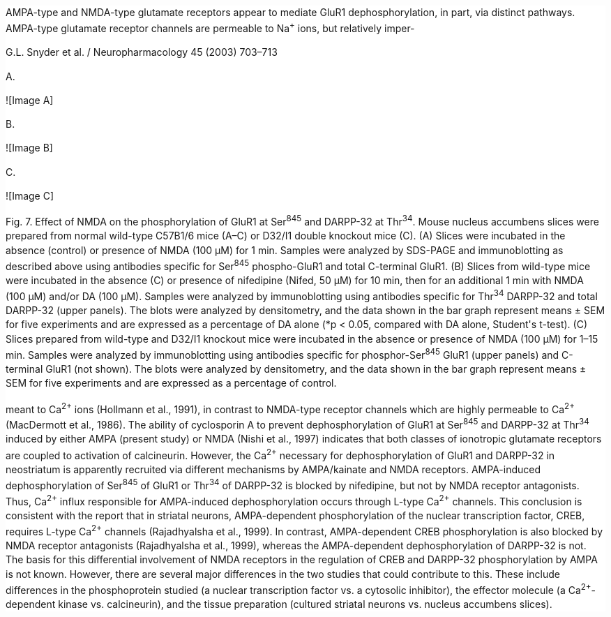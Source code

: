 AMPA-type and NMDA-type glutamate receptors appear to mediate GluR1 dephosphorylation, in part, via distinct pathways. AMPA-type glutamate receptor channels are permeable to Na<sup>+</sup> ions, but relatively imper-

G.L. Snyder et al. / Neuropharmacology 45 (2003) 703–713

A.

![Image A]

B.

![Image B]

C.

![Image C]

Fig. 7. Effect of NMDA on the phosphorylation of GluR1 at Ser<sup>845</sup> and DARPP-32 at Thr<sup>34</sup>. Mouse nucleus accumbens slices were prepared from normal wild-type C57B1/6 mice (A–C) or D32/I1 double knockout mice (C). (A) Slices were incubated in the absence (control) or presence of NMDA (100 μM) for 1 min. Samples were analyzed by SDS-PAGE and immunoblotting as described above using antibodies specific for Ser<sup>845</sup> phospho-GluR1 and total C-terminal GluR1. (B) Slices from wild-type mice were incubated in the absence (C) or presence of nifedipine (Nifed, 50 μM) for 10 min, then for an additional 1 min with NMDA (100 μM) and/or DA (100 μM). Samples were analyzed by immunoblotting using antibodies specific for Thr<sup>34</sup> DARPP-32 and total DARPP-32 (upper panels). The blots were analyzed by densitometry, and the data shown in the bar graph represent means ± SEM for five experiments and are expressed as a percentage of DA alone (*p < 0.05, compared with DA alone, Student's t-test). (C) Slices prepared from wild-type and D32/I1 knockout mice were incubated in the absence or presence of NMDA (100 μM) for 1–15 min. Samples were analyzed by immunoblotting using antibodies specific for phosphor-Ser<sup>845</sup> GluR1 (upper panels) and C-terminal GluR1 (not shown). The blots were analyzed by densitometry, and the data shown in the bar graph represent means ± SEM for five experiments and are expressed as a percentage of control.

meant to Ca<sup>2+</sup> ions (Hollmann et al., 1991), in contrast to NMDA-type receptor channels which are highly permeable to Ca<sup>2+</sup> (MacDermott et al., 1986). The ability of cyclosporin A to prevent dephosphorylation of GluR1 at Ser<sup>845</sup> and DARPP-32 at Thr<sup>34</sup> induced by either AMPA (present study) or NMDA (Nishi et al., 1997) indicates that both classes of ionotropic glutamate receptors are coupled to activation of calcineurin. However, the Ca<sup>2+</sup> necessary for dephosphorylation of GluR1 and DARPP-32 in neostriatum is apparently recruited via different mechanisms by AMPA/kainate and NMDA receptors. AMPA-induced dephosphorylation of Ser<sup>845</sup> of GluR1 or Thr<sup>34</sup> of DARPP-32 is blocked by nifedipine, but not by NMDA receptor antagonists. Thus, Ca<sup>2+</sup> influx responsible for AMPA-induced dephosphorylation occurs through L-type Ca<sup>2+</sup> channels. This conclusion is consistent with the report that in striatal neurons, AMPA-dependent phosphorylation of the nuclear transcription factor, CREB, requires L-type Ca<sup>2+</sup> channels (Rajadhyalsha et al., 1999). In contrast, AMPA-dependent CREB phosphorylation is also blocked by NMDA receptor antagonists (Rajadhyalsha et al., 1999), whereas the AMPA-dependent dephosphorylation of DARPP-32 is not. The basis for this differential involvement of NMDA receptors in the regulation of CREB and DARPP-32 phosphorylation by AMPA is not known. However, there are several major differences in the two studies that could contribute to this. These include differences in the phosphoprotein studied (a nuclear transcription factor vs. a cytosolic inhibitor), the effector molecule (a Ca<sup>2+</sup>-dependent kinase vs. calcineurin), and the tissue preparation (cultured striatal neurons vs. nucleus accumbens slices).
